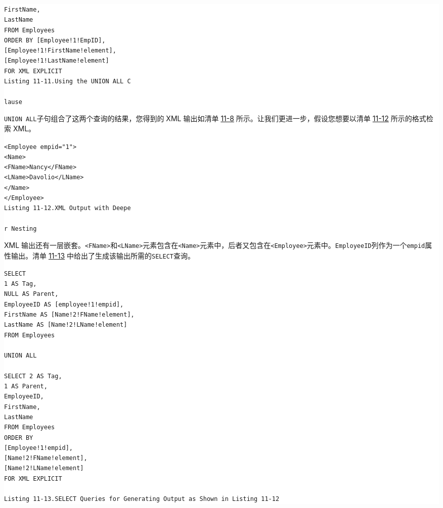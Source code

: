 ```
FirstName,
LastName
FROM Employees
ORDER BY [Employee!1!EmpID],
[Employee!1!FirstName!element],
[Employee!1!LastName!element]
FOR XML EXPLICIT
Listing 11-11.Using the UNION ALL C

lause

```

`UNION ALL`子句组合了这两个查询的结果，您得到的 XML 输出如清单 [11-8](#Par34) 所示。让我们更进一步，假设您想要以清单 [11-12](#Par57) 所示的格式检索 XML。

```
<Employee empid="1">
<Name>
<FName>Nancy</FName>
<LName>Davolio</LName>
</Name>
</Employee>
Listing 11-12.XML Output with Deepe

r Nesting

```

XML 输出还有一层嵌套。`<FName>`和`<LName>`元素包含在`<Name>`元素中，后者又包含在`<Employee>`元素中。`EmployeeID`列作为一个`empid`属性输出。清单 [11-13](#Par59) 中给出了生成该输出所需的`SELECT`查询。

```
SELECT
1 AS Tag,
NULL AS Parent,
EmployeeID AS [employee!1!empid],
FirstName AS [Name!2!FName!element],
LastName AS [Name!2!LName!element]
FROM Employees

UNION ALL

SELECT 2 AS Tag,
1 AS Parent,
EmployeeID,
FirstName,
LastName
FROM Employees
ORDER BY
[Employee!1!empid],
[Name!2!FName!element],
[Name!2!LName!element]
FOR XML EXPLICIT

Listing 11-13.SELECT Queries for Generating Output as Shown in Listing 11-12

```
